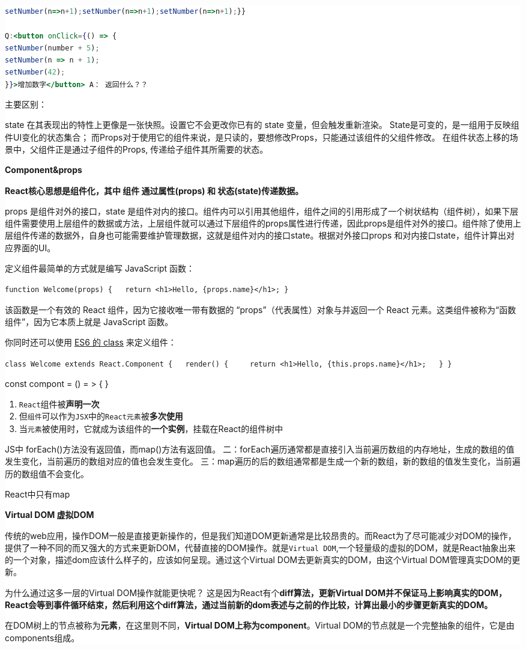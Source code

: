 ```jsx
setNumber(n=>n+1);setNumber(n=>n+1);setNumber(n=>n+1);}}

Q:<button onClick={() => {
setNumber(number + 5);
setNumber(n => n + 1);
setNumber(42);
}}>增加数字</button> A： 返回什么？？
```

主要区别：

state 在其表现出的特性上更像是一张快照。设置它不会更改你已有的 state 变量，但会触发重新渲染。 State是可变的，是一组用于反映组件UI变化的状态集合；
而Props对于使用它的组件来说，是只读的，要想修改Props，只能通过该组件的父组件修改。
在组件状态上移的场景中，父组件正是通过子组件的Props, 传递给子组件其所需要的状态。

**Component&props**

**React核心思想是组件化，其中 组件 通过属性(props) 和 状态(state)传递数据。**

props 是组件对外的接口，state 是组件对内的接口。组件内可以引用其他组件，组件之间的引用形成了一个树状结构（组件树），如果下层组件需要使用上层组件的数据或方法，上层组件就可以通过下层组件的props属性进行传递，因此props是组件对外的接口。组件除了使用上层组件传递的数据外，自身也可能需要维护管理数据，这就是组件对内的接口state。根据对外接口props 和对内接口state，组件计算出对应界面的UI。

定义组件最简单的方式就是编写 JavaScript 函数：

`function Welcome(props) {   return <h1>Hello, {props.name}</h1>; }`

该函数是一个有效的 React 组件，因为它接收唯一带有数据的 “props”（代表属性）对象与并返回一个 React 元素。这类组件被称为“函数组件”，因为它本质上就是 JavaScript 函数。

你同时还可以使用 [ES6 的 class](https://developer.mozilla.org/en/docs/Web/JavaScript/Reference/Classes) 来定义组件：

`class Welcome extends React.Component {   render() {     return <h1>Hello, {this.props.name}</h1>;   } }`

const compont = () = > { }

1. `React`组件被**声明一次**
2. 但`组件`可以作为`JSX`中的`React元素`被**多次使用**
3. 当`元素`被使用时，它就成为该组件的**一个实例**，挂载在React的组件树中

JS中       forEach()方法没有返回值，而map()方法有返回值。
二：forEach遍历通常都是直接引入当前遍历数组的内存地址，生成的数组的值发生变化，当前遍历的数组对应的值也会发生变化。
三：map遍历的后的数组通常都是生成一个新的数组，新的数组的值发生变化，当前遍历的数组值不会变化。

React中只有map

**Virtual DOM 虚拟DOM**

传统的web应用，操作DOM一般是直接更新操作的，但是我们知道DOM更新通常是比较昂贵的。而React为了尽可能减少对DOM的操作，提供了一种不同的而又强大的方式来更新DOM，代替直接的DOM操作。就是`Virtual DOM`,一个轻量级的虚拟的DOM，就是React抽象出来的一个对象，描述dom应该什么样子的，应该如何呈现。通过这个Virtual DOM去更新真实的DOM，由这个Virtual DOM管理真实DOM的更新。

为什么通过这多一层的Virtual DOM操作就能更快呢？ 这是因为React有个**diff算法，更新Virtual DOM并不保证马上影响真实的DOM，React会等到事件循环结束，然后利用这个diff算法，通过当前新的dom表述与之前的作比较，计算出最小的步骤更新真实的DOM。**

在DOM树上的节点被称为**元素**，在这里则不同，**Virtual DOM上称为component**。Virtual DOM的节点就是一个完整抽象的组件，它是由components组成。
